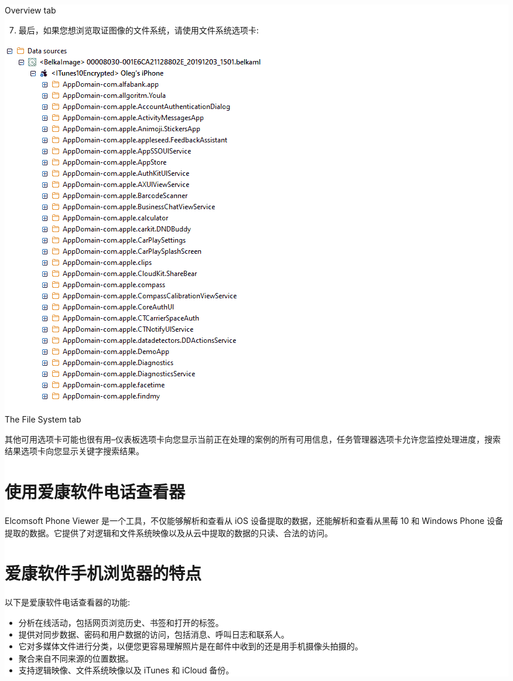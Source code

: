 Overview tab

7.  最后，如果您想浏览取证图像的文件系统，请使用文件系统选项卡:

![](img/9b1a69d4-7ec9-4435-93b9-f75ec3845539.png)

The File System tab

其他可用选项卡可能也很有用–仪表板选项卡向您显示当前正在处理的案例的所有可用信息，任务管理器选项卡允许您监控处理进度，搜索结果选项卡向您显示关键字搜索结果。

# 使用爱康软件电话查看器

Elcomsoft Phone Viewer 是一个工具，不仅能够解析和查看从 iOS 设备提取的数据，还能解析和查看从黑莓 10 和 Windows Phone 设备提取的数据。它提供了对逻辑和文件系统映像以及从云中提取的数据的只读、合法的访问。

# 爱康软件手机浏览器的特点

以下是爱康软件电话查看器的功能:

*   分析在线活动，包括网页浏览历史、书签和打开的标签。
*   提供对同步数据、密码和用户数据的访问，包括消息、呼叫日志和联系人。
*   它对多媒体文件进行分类，以便您更容易理解照片是在邮件中收到的还是用手机摄像头拍摄的。
*   聚合来自不同来源的位置数据。
*   支持逻辑映像、文件系统映像以及 iTunes 和 iCloud 备份。
